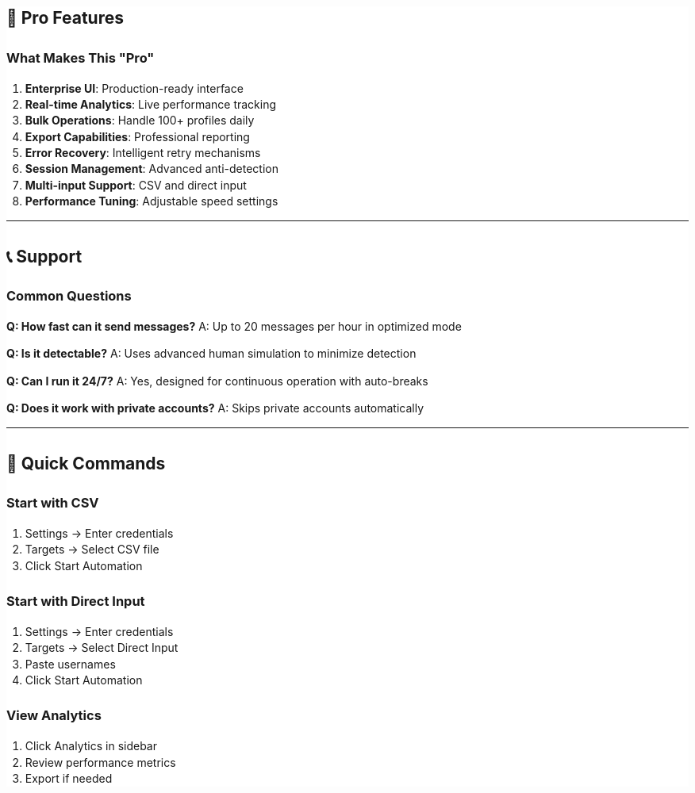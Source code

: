 
## 🎁 Pro Features

### What Makes This "Pro"

1. **Enterprise UI**: Production-ready interface
2. **Real-time Analytics**: Live performance tracking
3. **Bulk Operations**: Handle 100+ profiles daily
4. **Export Capabilities**: Professional reporting
5. **Error Recovery**: Intelligent retry mechanisms
6. **Session Management**: Advanced anti-detection
7. **Multi-input Support**: CSV and direct input
8. **Performance Tuning**: Adjustable speed settings

---

## 📞 Support

### Common Questions

**Q: How fast can it send messages?**
A: Up to 20 messages per hour in optimized mode

**Q: Is it detectable?**
A: Uses advanced human simulation to minimize detection

**Q: Can I run it 24/7?**
A: Yes, designed for continuous operation with auto-breaks

**Q: Does it work with private accounts?**
A: Skips private accounts automatically

---

## 🚀 Quick Commands

### Start with CSV
1. Settings → Enter credentials
2. Targets → Select CSV file
3. Click Start Automation

### Start with Direct Input
1. Settings → Enter credentials
2. Targets → Select Direct Input
3. Paste usernames
4. Click Start Automation

### View Analytics
1. Click Analytics in sidebar
2. Review performance metrics
3. Export if needed

